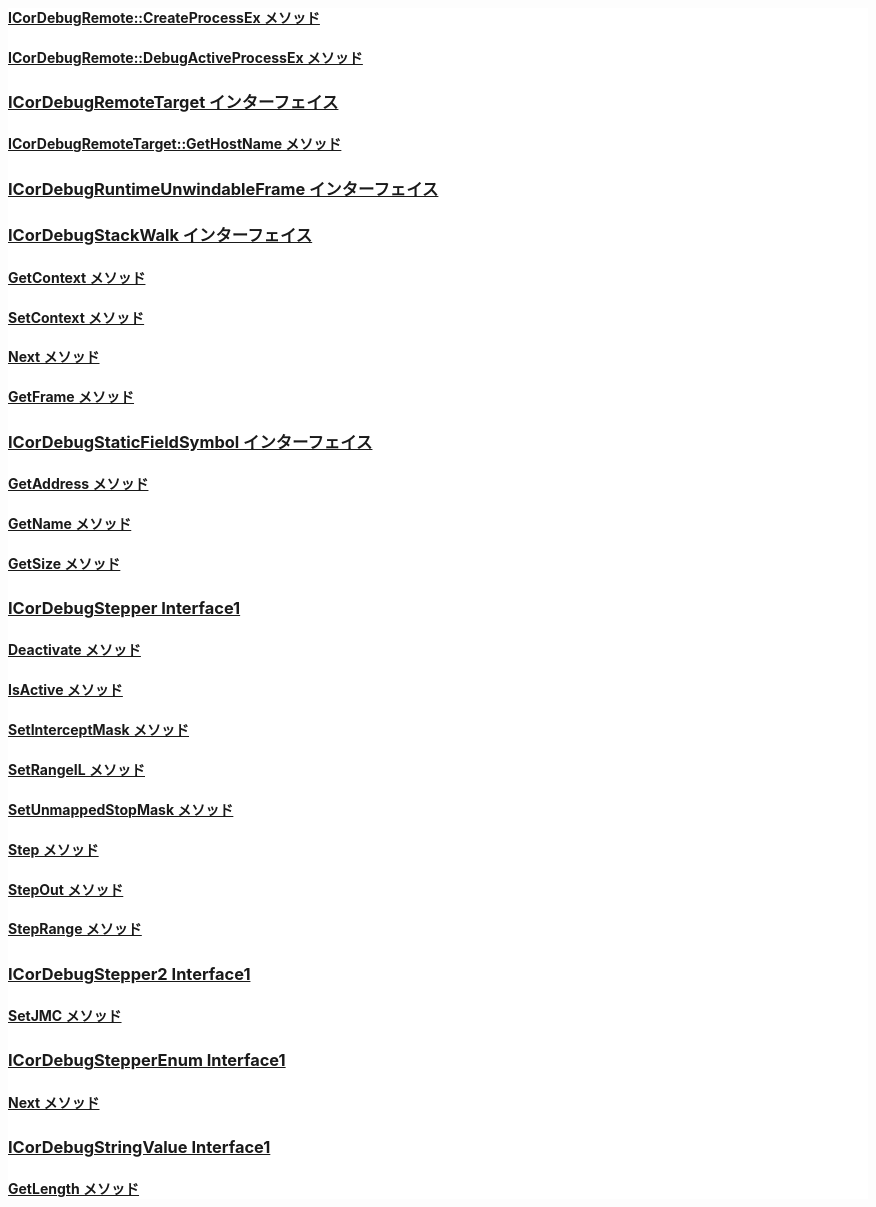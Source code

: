 #### [ICorDebugRemote::CreateProcessEx メソッド](icordebugremote-createprocessex-method.md)
#### [ICorDebugRemote::DebugActiveProcessEx メソッド](icordebugremote-debugactiveprocessex-method.md)
### [ICorDebugRemoteTarget インターフェイス](icordebugremotetarget-interface.md)
#### [ICorDebugRemoteTarget::GetHostName メソッド](icordebugremotetarget-gethostname-method.md)
### [ICorDebugRuntimeUnwindableFrame インターフェイス](icordebugruntimeunwindableframe-interface.md)
### [ICorDebugStackWalk インターフェイス](icordebugstackwalk-interface.md)
#### [GetContext メソッド](icordebugstackwalk-getcontext-method.md)
#### [SetContext メソッド](icordebugstackwalk-setcontext-method.md)
#### [Next メソッド](icordebugstackwalk-next-method.md)
#### [GetFrame メソッド](icordebugstackwalk-getframe-method.md)
### [ICorDebugStaticFieldSymbol インターフェイス](icordebugstaticfieldsymbol-interface.md)
#### [GetAddress メソッド](icordebugstaticfieldsymbol-getaddress-method.md)
#### [GetName メソッド](icordebugstaticfieldsymbol-getname-method.md)
#### [GetSize メソッド](icordebugstaticfieldsymbol-getsize-method.md)
### [ICorDebugStepper Interface1](icordebugstepper-interface.md)
#### [Deactivate メソッド](icordebugstepper-deactivate-method.md)
#### [IsActive メソッド](icordebugstepper-isactive-method.md)
#### [SetInterceptMask メソッド](icordebugstepper-setinterceptmask-method.md)
#### [SetRangeIL メソッド](icordebugstepper-setrangeil-method.md)
#### [SetUnmappedStopMask メソッド](icordebugstepper-setunmappedstopmask-method.md)
#### [Step メソッド](icordebugstepper-step-method.md)
#### [StepOut メソッド](icordebugstepper-stepout-method.md)
#### [StepRange メソッド](icordebugstepper-steprange-method.md)
### [ICorDebugStepper2 Interface1](icordebugstepper2-interface1.md)
#### [SetJMC メソッド](icordebugstepper2-setjmc-method.md)
### [ICorDebugStepperEnum Interface1](icordebugstepperenum-interface.md)
#### [Next メソッド](icordebugstepperenum-next-method.md)
### [ICorDebugStringValue Interface1](icordebugstringvalue-interface.md)
#### [GetLength メソッド](icordebugstringvalue-getlength-method.md)